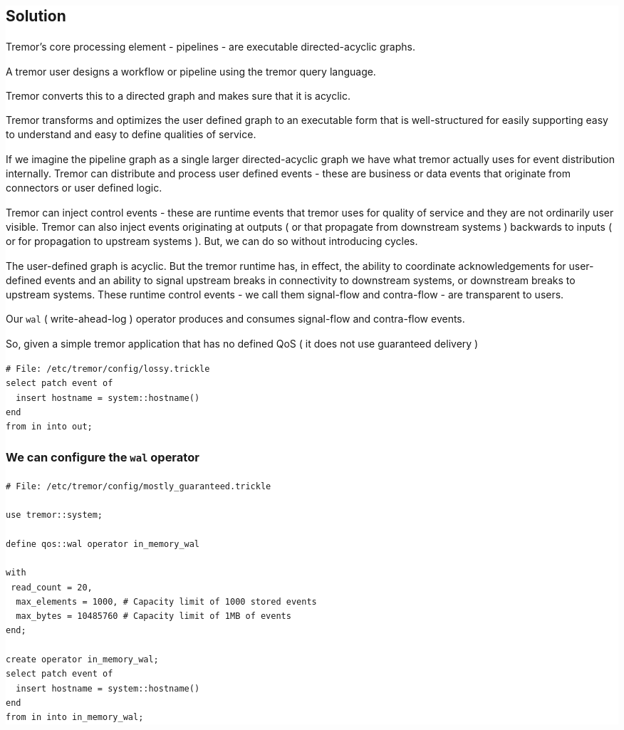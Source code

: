 ## Solution

Tremor’s core processing element - pipelines - are executable
directed-acyclic graphs.

A tremor user designs a workflow or pipeline using the tremor query
language.

Tremor converts this to a directed graph and makes sure that it is
acyclic.

Tremor transforms and optimizes the user defined graph to an executable
form that is well-structured for easily supporting easy to understand
and easy to define qualities of service.

If we imagine the pipeline graph as a single larger directed-acyclic
graph we have what tremor actually uses for event distribution
internally. Tremor can distribute and process user defined events -
these are business or data events that originate from connectors or user
defined logic.  
  
Tremor can inject control events - these are runtime events that tremor
uses for quality of service and they are not ordinarily user visible.
Tremor can also inject events originating at outputs ( or that propagate
from downstream systems ) backwards to inputs ( or for propagation to
upstream systems ). But, we can do so without introducing cycles.

The user-defined graph is acyclic. But the tremor runtime has, in
effect, the ability to coordinate acknowledgements for user-defined
events and an ability to signal upstream breaks in connectivity to
downstream systems, or downstream breaks to upstream systems. These
runtime control events - we call them signal-flow and contra-flow - are
transparent to users.  
  
Our `wal` ( write-ahead-log ) operator produces and consumes
signal-flow and contra-flow events.  
  
So, given a simple tremor application that has no defined QoS ( it does
not use guaranteed delivery )  
  
```trickle
# File: /etc/tremor/config/lossy.trickle
select patch event of
  insert hostname = system::hostname()
end
from in into out;
```

### We can configure the `wal` operator

```trickle
# File: /etc/tremor/config/mostly_guaranteed.trickle

use tremor::system;

define qos::wal operator in_memory_wal

with  
 read_count = 20,
  max_elements = 1000, # Capacity limit of 1000 stored events
  max_bytes = 10485760 # Capacity limit of 1MB of events
end;

create operator in_memory_wal;
select patch event of
  insert hostname = system::hostname()
end
from in into in_memory_wal;
```